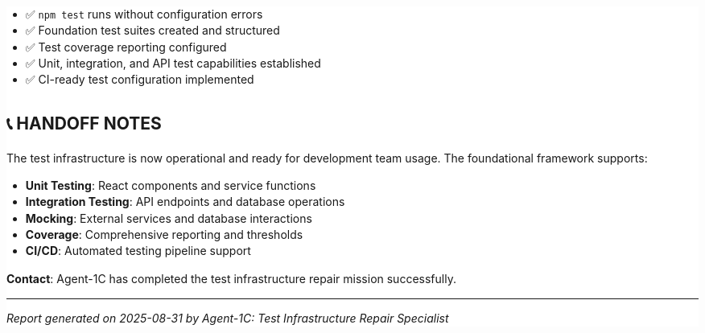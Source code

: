 - ✅ `npm test` runs without configuration errors
- ✅ Foundation test suites created and structured
- ✅ Test coverage reporting configured
- ✅ Unit, integration, and API test capabilities established
- ✅ CI-ready test configuration implemented

## 📞 HANDOFF NOTES

The test infrastructure is now operational and ready for development team usage. The foundational framework supports:

- **Unit Testing**: React components and service functions
- **Integration Testing**: API endpoints and database operations
- **Mocking**: External services and database interactions
- **Coverage**: Comprehensive reporting and thresholds
- **CI/CD**: Automated testing pipeline support

**Contact**: Agent-1C has completed the test infrastructure repair mission successfully.

---

*Report generated on 2025-08-31 by Agent-1C: Test Infrastructure Repair Specialist*